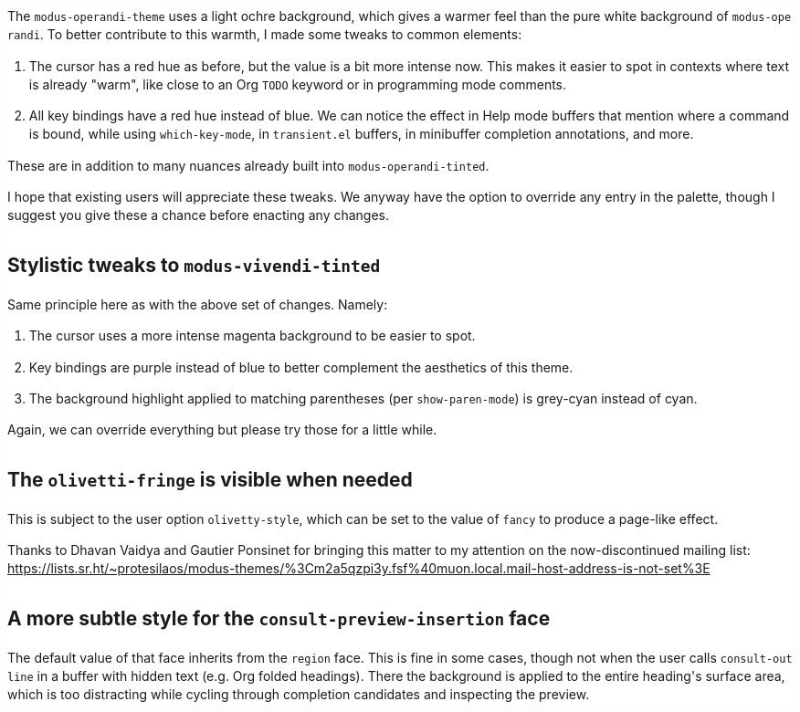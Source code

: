 The `modus-operandi-theme` uses a light ochre background, which gives
a warmer feel than the pure white background of `modus-operandi`. To
better contribute to this warmth, I made some tweaks to common
elements:

1.  The cursor has a red hue as before, but the value is a bit more
    intense now. This makes it easier to spot in contexts where text is
    already "warm", like close to an Org `TODO` keyword or in
    programming mode comments.

2.  All key bindings have a red hue instead of blue. We can notice the
    effect in Help mode buffers that mention where a command is bound,
    while using `which-key-mode`, in `transient.el` buffers, in
    minibuffer completion annotations, and more.

These are in addition to many nuances already built into `modus-operandi-tinted`.

I hope that existing users will appreciate these tweaks. We anyway
have the option to override any entry in the palette, though I suggest
you give these a chance before enacting any changes.


## Stylistic tweaks to `modus-vivendi-tinted`

Same principle here as with the above set of changes. Namely:

1.  The cursor uses a more intense magenta background to be easier to
    spot.

2.  Key bindings are purple instead of blue to better complement the
    aesthetics of this theme.

3.  The background highlight applied to matching parentheses (per
    `show-paren-mode`) is grey-cyan instead of cyan.

Again, we can override everything but please try those for a little
while.


## The `olivetti-fringe` is visible when needed

This is subject to the user option `olivetty-style`, which can be set
to the value of `fancy` to produce a page-like effect.

Thanks to Dhavan Vaidya and Gautier Ponsinet for bringing this matter
to my attention on the now-discontinued mailing list:
<https://lists.sr.ht/~protesilaos/modus-themes/%3Cm2a5qzpi3y.fsf%40muon.local.mail-host-address-is-not-set%3E>


## A more subtle style for the `consult-preview-insertion` face

The default value of that face inherits from the `region` face. This
is fine in some cases, though not when the user calls
`consult-outline` in a buffer with hidden text (e.g. Org folded
headings). There the background is applied to the entire heading's
surface area, which is too distracting while cycling through
completion candidates and inspecting the preview.
